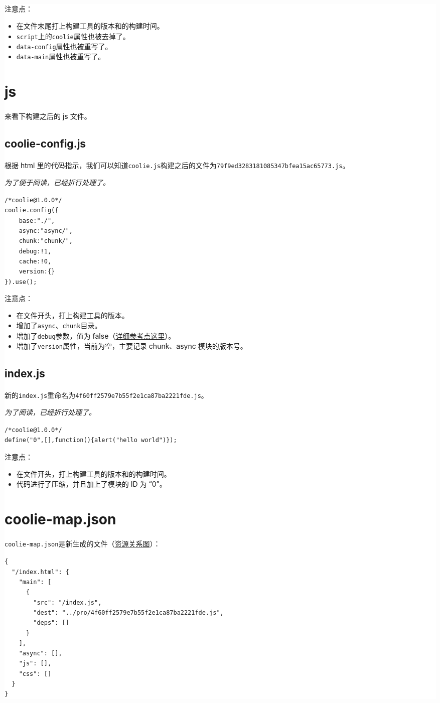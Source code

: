 注意点：
- 在文件末尾打上构建工具的版本和的构建时间。
- `script`上的`coolie`属性也被去掉了。
- `data-config`属性也被重写了。
- `data-main`属性也被重写了。

# js
来看下构建之后的 js 文件。
## coolie-config.js
根据 html 里的代码指示，我们可以知道`coolie.js`构建之后的文件为`79f9ed3283181085347bfea15ac65773.js`。

*为了便于阅读，已经折行处理了。*
```
/*coolie@1.0.0*/
coolie.config({
    base:"./",
    async:"async/",
    chunk:"chunk/",
    debug:!1,
    cache:!0,
    version:{}
}).use();
```

注意点：
- 在文件开头，打上构建工具的版本。
- 增加了`async`、`chunk`目录。
- 增加了`debug`参数，值为 false（[详细参考点这里](/begin/coolie-config-js.md)）。
- 增加了`version`属性，当前为空，主要记录 chunk、async 模块的版本号。

## index.js
新的`index.js`重命名为`4f60ff2579e7b55f2e1ca87ba2221fde.js`。

*为了阅读，已经折行处理了。*
```
/*coolie@1.0.0*/
define("0",[],function(){alert("hello world")});
```

注意点：
- 在文件开头，打上构建工具的版本和的构建时间。
- 代码进行了压缩，并且加上了模块的 ID 为 “0”。


# coolie-map.json
`coolie-map.json`是新生成的文件（[资源关系图](/introduction/resource-relationship-map.md)）：
```
{
  "/index.html": {
    "main": [
      {
        "src": "/index.js",
        "dest": "../pro/4f60ff2579e7b55f2e1ca87ba2221fde.js",
        "deps": []
      }
    ],
    "async": [],
    "js": [],
    "css": []
  }
}
```
